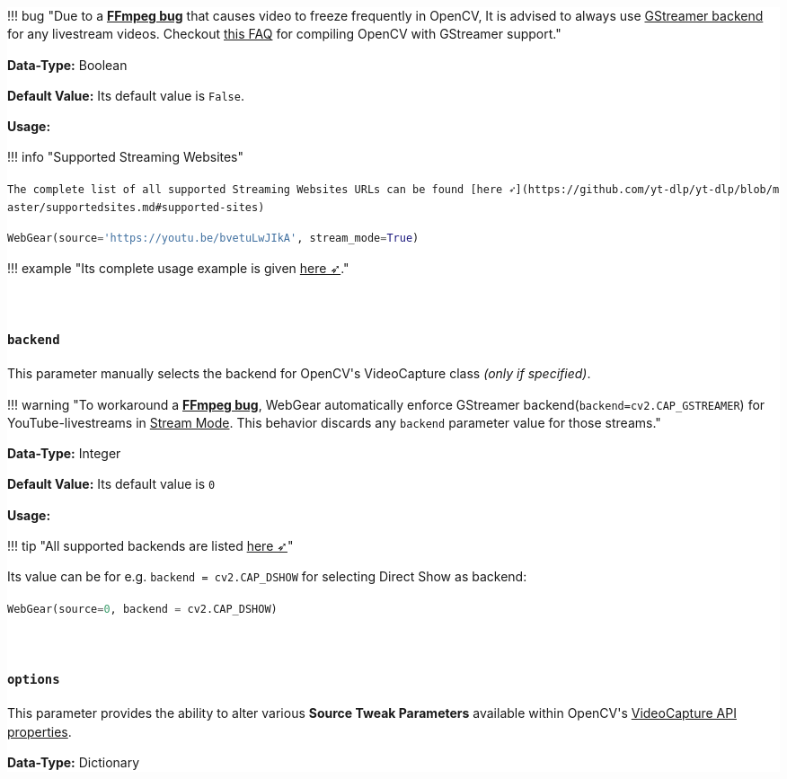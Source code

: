 !!! bug "Due to a [**FFmpeg bug**](https://github.com/abhiTronix/vidgear/issues/133#issuecomment-638263225) that causes video to freeze frequently in OpenCV, It is advised to always use [GStreamer backend](#backend) for any livestream videos. Checkout [this FAQ](../../../help/camgear_faqs/#how-to-compile-opencv-with-gstreamer-support) for compiling OpenCV with GStreamer support."

**Data-Type:** Boolean

**Default Value:** Its default value is `False`. 

**Usage:**

!!! info "Supported Streaming Websites"

    The complete list of all supported Streaming Websites URLs can be found [here ➶](https://github.com/yt-dlp/yt-dlp/blob/master/supportedsites.md#supported-sites)

```python
WebGear(source='https://youtu.be/bvetuLwJIkA', stream_mode=True)
```

!!! example "Its complete usage example is given [here ➶](../../camgear/usage/#using-camgear-with-youtube-videos)."


&nbsp;


### **`backend`**

This parameter manually selects the backend for OpenCV's VideoCapture class _(only if specified)_. 

!!! warning "To workaround a [**FFmpeg bug**](https://github.com/abhiTronix/vidgear/issues/133#issuecomment-638263225), WebGear automatically enforce GStreamer backend(`backend=cv2.CAP_GSTREAMER`) for YouTube-livestreams in [Stream Mode](#stream_mode). This behavior discards any `backend` parameter value for those streams."

**Data-Type:** Integer

**Default Value:** Its default value is `0` 


**Usage:**

!!! tip "All supported backends are listed [here ➶](https://docs.opencv.org/master/d4/d15/group__videoio__flags__base.html#ga023786be1ee68a9105bf2e48c700294d)"

Its value can be for e.g. `backend = cv2.CAP_DSHOW` for selecting Direct Show as backend:

```python
WebGear(source=0, backend = cv2.CAP_DSHOW)
```

&nbsp;

### **`options`** 

This parameter provides the ability to alter various **Source Tweak Parameters** available within OpenCV's [VideoCapture API properties](https://docs.opencv.org/master/d4/d15/group__videoio__flags__base.html#gaeb8dd9c89c10a5c63c139bf7c4f5704d). 

**Data-Type:** Dictionary
